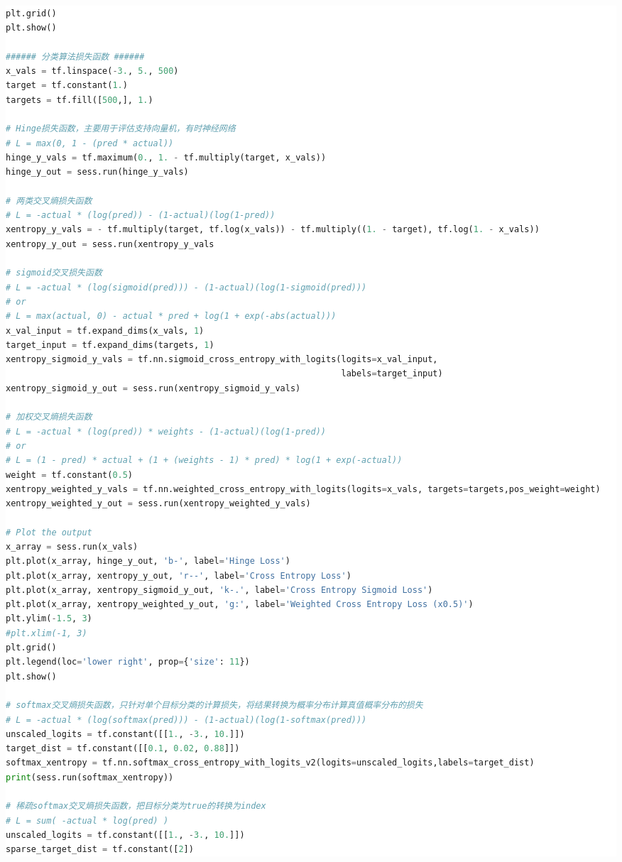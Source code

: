 ```python
plt.grid()
plt.show()

###### 分类算法损失函数 ######
x_vals = tf.linspace(-3., 5., 500)
target = tf.constant(1.)
targets = tf.fill([500,], 1.)

# Hinge损失函数，主要用于评估支持向量机，有时神经网络
# L = max(0, 1 - (pred * actual))
hinge_y_vals = tf.maximum(0., 1. - tf.multiply(target, x_vals))
hinge_y_out = sess.run(hinge_y_vals)

# 两类交叉熵损失函数
# L = -actual * (log(pred)) - (1-actual)(log(1-pred))
xentropy_y_vals = - tf.multiply(target, tf.log(x_vals)) - tf.multiply((1. - target), tf.log(1. - x_vals))
xentropy_y_out = sess.run(xentropy_y_vals

# sigmoid交叉损失函数
# L = -actual * (log(sigmoid(pred))) - (1-actual)(log(1-sigmoid(pred)))
# or
# L = max(actual, 0) - actual * pred + log(1 + exp(-abs(actual)))
x_val_input = tf.expand_dims(x_vals, 1)
target_input = tf.expand_dims(targets, 1)
xentropy_sigmoid_y_vals = tf.nn.sigmoid_cross_entropy_with_logits(logits=x_val_input,
                                                                  labels=target_input)
xentropy_sigmoid_y_out = sess.run(xentropy_sigmoid_y_vals) 

# 加权交叉熵损失函数
# L = -actual * (log(pred)) * weights - (1-actual)(log(1-pred))
# or
# L = (1 - pred) * actual + (1 + (weights - 1) * pred) * log(1 + exp(-actual))
weight = tf.constant(0.5)
xentropy_weighted_y_vals = tf.nn.weighted_cross_entropy_with_logits(logits=x_vals, targets=targets,pos_weight=weight)
xentropy_weighted_y_out = sess.run(xentropy_weighted_y_vals)

# Plot the output
x_array = sess.run(x_vals)
plt.plot(x_array, hinge_y_out, 'b-', label='Hinge Loss')
plt.plot(x_array, xentropy_y_out, 'r--', label='Cross Entropy Loss')
plt.plot(x_array, xentropy_sigmoid_y_out, 'k-.', label='Cross Entropy Sigmoid Loss')
plt.plot(x_array, xentropy_weighted_y_out, 'g:', label='Weighted Cross Entropy Loss (x0.5)')
plt.ylim(-1.5, 3)
#plt.xlim(-1, 3)
plt.grid()
plt.legend(loc='lower right', prop={'size': 11})
plt.show()                          
                          
# softmax交叉熵损失函数，只针对单个目标分类的计算损失，将结果转换为概率分布计算真值概率分布的损失
# L = -actual * (log(softmax(pred))) - (1-actual)(log(1-softmax(pred)))
unscaled_logits = tf.constant([[1., -3., 10.]])
target_dist = tf.constant([[0.1, 0.02, 0.88]])
softmax_xentropy = tf.nn.softmax_cross_entropy_with_logits_v2(logits=unscaled_logits,labels=target_dist)
print(sess.run(softmax_xentropy)) 

# 稀疏softmax交叉熵损失函数，把目标分类为true的转换为index
# L = sum( -actual * log(pred) )
unscaled_logits = tf.constant([[1., -3., 10.]])
sparse_target_dist = tf.constant([2])
```